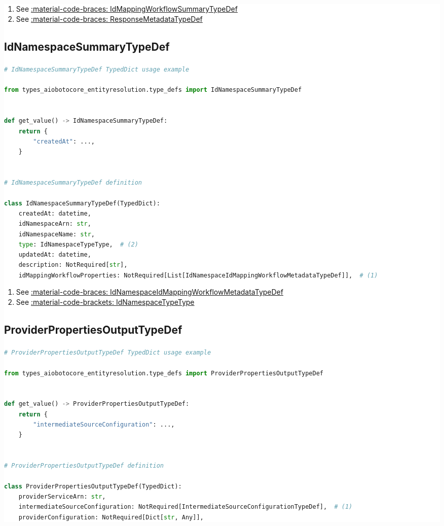 1. See [:material-code-braces: IdMappingWorkflowSummaryTypeDef](./type_defs.md#idmappingworkflowsummarytypedef) 
2. See [:material-code-braces: ResponseMetadataTypeDef](./type_defs.md#responsemetadatatypedef) 
## IdNamespaceSummaryTypeDef

```python
# IdNamespaceSummaryTypeDef TypedDict usage example

from types_aiobotocore_entityresolution.type_defs import IdNamespaceSummaryTypeDef


def get_value() -> IdNamespaceSummaryTypeDef:
    return {
        "createdAt": ...,
    }


# IdNamespaceSummaryTypeDef definition

class IdNamespaceSummaryTypeDef(TypedDict):
    createdAt: datetime,
    idNamespaceArn: str,
    idNamespaceName: str,
    type: IdNamespaceTypeType,  # (2)
    updatedAt: datetime,
    description: NotRequired[str],
    idMappingWorkflowProperties: NotRequired[List[IdNamespaceIdMappingWorkflowMetadataTypeDef]],  # (1)
```

1. See [:material-code-braces: IdNamespaceIdMappingWorkflowMetadataTypeDef](./type_defs.md#idnamespaceidmappingworkflowmetadatatypedef) 
2. See [:material-code-brackets: IdNamespaceTypeType](./literals.md#idnamespacetypetype) 
## ProviderPropertiesOutputTypeDef

```python
# ProviderPropertiesOutputTypeDef TypedDict usage example

from types_aiobotocore_entityresolution.type_defs import ProviderPropertiesOutputTypeDef


def get_value() -> ProviderPropertiesOutputTypeDef:
    return {
        "intermediateSourceConfiguration": ...,
    }


# ProviderPropertiesOutputTypeDef definition

class ProviderPropertiesOutputTypeDef(TypedDict):
    providerServiceArn: str,
    intermediateSourceConfiguration: NotRequired[IntermediateSourceConfigurationTypeDef],  # (1)
    providerConfiguration: NotRequired[Dict[str, Any]],
```
